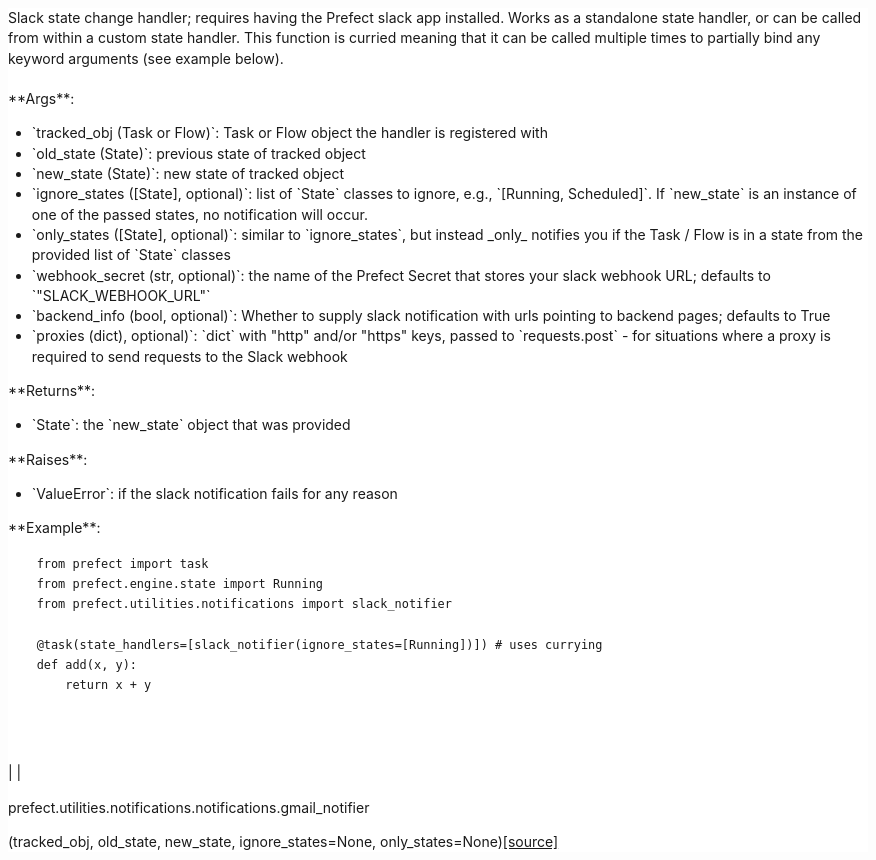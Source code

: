 <p class="methods">Slack state change handler; requires having the Prefect slack app installed.  Works as a standalone state handler, or can be called from within a custom state handler.  This function is curried meaning that it can be called multiple times to partially bind any keyword arguments (see example below).<br><br>**Args**:     <ul class="args"><li class="args">`tracked_obj (Task or Flow)`: Task or Flow object the handler is         registered with     </li><li class="args">`old_state (State)`: previous state of tracked object     </li><li class="args">`new_state (State)`: new state of tracked object     </li><li class="args">`ignore_states ([State], optional)`: list of `State` classes to ignore, e.g.,         `[Running, Scheduled]`. If `new_state` is an instance of one of the passed states,         no notification will occur.     </li><li class="args">`only_states ([State], optional)`: similar to `ignore_states`, but instead _only_         notifies you if the Task / Flow is in a state from the provided list of `State`         classes     </li><li class="args">`webhook_secret (str, optional)`: the name of the Prefect Secret that stores your slack         webhook URL; defaults to `"SLACK_WEBHOOK_URL"`     </li><li class="args">`backend_info (bool, optional)`: Whether to supply slack notification with urls         pointing to backend pages; defaults to True     </li><li class="args">`proxies (dict), optional)`: `dict` with "http" and/or "https" keys, passed to      `requests.post` - for situations where a proxy is required to send requests to the       Slack webhook</li></ul> **Returns**:     <ul class="args"><li class="args">`State`: the `new_state` object that was provided</li></ul> **Raises**:     <ul class="args"><li class="args">`ValueError`: if the slack notification fails for any reason</li></ul> **Example**:     <br><pre class="language-python"><code class="language-python">    <span class="token keyword">from</span> prefect <span class="token keyword">import</span> task<br>    <span class="token keyword">from</span> prefect.engine.state <span class="token keyword">import</span> Running<br>    <span class="token keyword">from</span> prefect.utilities.notifications <span class="token keyword">import</span> slack_notifier<br><br>    <span class="token decorator">@task</span><span class="token punctuation">(</span>state_handlers<span class="token operator">=</span><span class="token punctuation">[</span>slack_notifier<span class="token punctuation">(</span>ignore_states<span class="token operator">=</span><span class="token punctuation">[</span>Running<span class="token punctuation">]</span><span class="token punctuation">)</span><span class="token punctuation">]</span><span class="token punctuation">)</span> <span class="token comment"># uses currying</span><br>    <span class="token keyword">def</span> <span class="token function">add</span><span class="token punctuation">(</span>x<span class="token punctuation">,</span> y<span class="token punctuation">)</span><span class="token punctuation">:</span><br>        <span class="token keyword">return</span> x <span class="token operator">+</span> y<br>    <br></code></pre><br></p>|
 | <div class='method-sig' id='prefect-utilities-notifications-notifications-gmail-notifier'><p class="prefect-class">prefect.utilities.notifications.notifications.gmail_notifier</p>(tracked_obj, old_state, new_state, ignore_states=None, only_states=None)<span class="source"><a href="https://github.com/PrefectHQ/prefect/blob/master/src/prefect/utilities/notifications/notifications.py#L172">[source]</a></span></div>